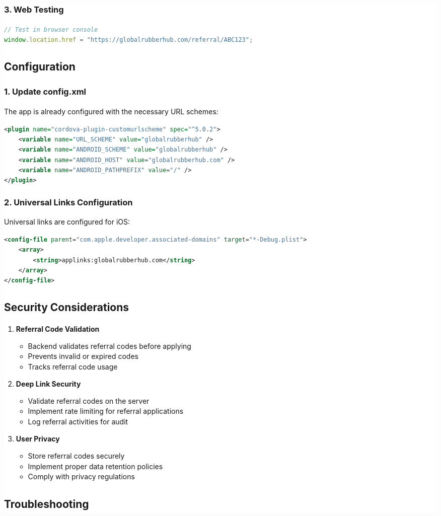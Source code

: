 ### 3. Web Testing

```javascript
// Test in browser console
window.location.href = "https://globalrubberhub.com/referral/ABC123";
```

## Configuration

### 1. Update config.xml

The app is already configured with the necessary URL schemes:

```xml
<plugin name="cordova-plugin-customurlscheme" spec="^5.0.2">
    <variable name="URL_SCHEME" value="globalrubberhub" />
    <variable name="ANDROID_SCHEME" value="globalrubberhub" />
    <variable name="ANDROID_HOST" value="globalrubberhub.com" />
    <variable name="ANDROID_PATHPREFIX" value="/" />
</plugin>
```

### 2. Universal Links Configuration

Universal links are configured for iOS:

```xml
<config-file parent="com.apple.developer.associated-domains" target="*-Debug.plist">
    <array>
        <string>applinks:globalrubberhub.com</string>
    </array>
</config-file>
```

## Security Considerations

1. **Referral Code Validation**
   - Backend validates referral codes before applying
   - Prevents invalid or expired codes
   - Tracks referral code usage

2. **Deep Link Security**
   - Validate referral codes on the server
   - Implement rate limiting for referral applications
   - Log referral activities for audit

3. **User Privacy**
   - Store referral codes securely
   - Implement proper data retention policies
   - Comply with privacy regulations

## Troubleshooting

